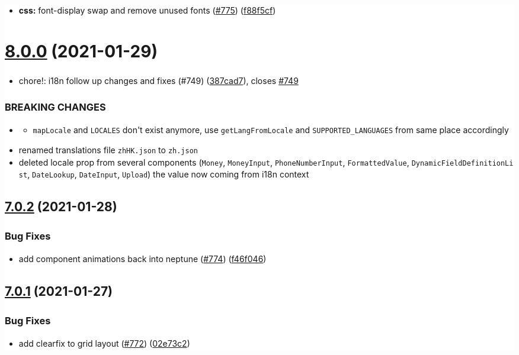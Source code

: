 * **css:** font-display swap and remove unused fonts ([#775](https://github.com/transferwise/neptune-web/issues/775)) ([f88f5cf](https://github.com/transferwise/neptune-web/commit/f88f5cf4990ba669be2f63f7fe834508af752bf1))





# [8.0.0](https://github.com/transferwise/neptune-web/compare/@transferwise/neptune-css@7.0.2...@transferwise/neptune-css@8.0.0) (2021-01-29)


* chore!: i18n follow up changes and fixes (#749) ([387cad7](https://github.com/transferwise/neptune-web/commit/387cad79018f4294fd9722eb613bce9e8cf41ac1)), closes [#749](https://github.com/transferwise/neptune-web/issues/749)


### BREAKING CHANGES

* - `mapLocale` and `LOCALES` don't exist anymore, use `getLangFromLocale` and `SUPPORTED_LANGUAGES` from same place accordingly
- renamed translations file `zhHK.json` to `zh.json`
- deleted locale prop from several components (`Money`, `MoneyInput`, `PhoneNumberInput`, `FormattedValue`, `DynamicFieldDefinitionList`, `DateLookup`, `DateInput`, `Upload`) the value now coming from i18n context





## [7.0.2](https://github.com/transferwise/neptune-web/compare/@transferwise/neptune-css@7.0.1...@transferwise/neptune-css@7.0.2) (2021-01-28)


### Bug Fixes

* add component animations back into neptune ([#774](https://github.com/transferwise/neptune-web/issues/774)) ([f46f046](https://github.com/transferwise/neptune-web/commit/f46f046ca487e6acd5d0d90cfccb2c2d7b69bbc1))





## [7.0.1](https://github.com/transferwise/neptune-web/compare/@transferwise/neptune-css@7.0.0...@transferwise/neptune-css@7.0.1) (2021-01-27)


### Bug Fixes

* add clearfix to grid layout ([#772](https://github.com/transferwise/neptune-web/issues/772)) ([02e73c2](https://github.com/transferwise/neptune-web/commit/02e73c2baa7adaced43b03caada755486a83dc6d))


